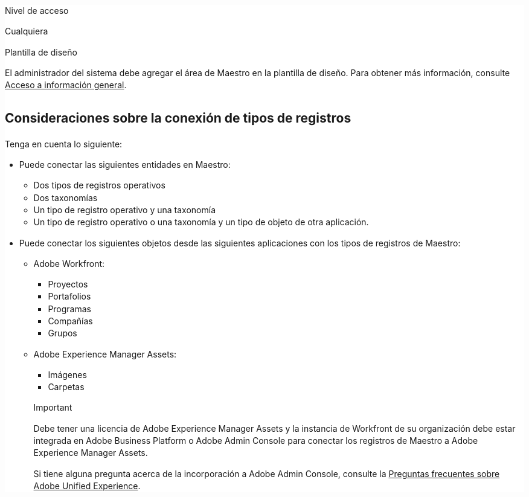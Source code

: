 <tr>
   <td role="rowheader">Nivel de acceso</td>
   <td> <p>Cualquiera</p>  
</td>
  </tr>
<tr>
   <td role="rowheader">Plantilla de diseño</td>
   <td> <p>El administrador del sistema debe agregar el área de Maestro en la plantilla de diseño. Para obtener más información, consulte <a href="../access/access-overview.md">Acceso a información general</a>. </p>  
</td>
  </tr>
 </tbody>
</table>










## Consideraciones sobre la conexión de tipos de registros

Tenga en cuenta lo siguiente:

* Puede conectar las siguientes entidades en Maestro:

   * Dos tipos de registros operativos
   * Dos taxonomías
   * Un tipo de registro operativo y una taxonomía
   * Un tipo de registro operativo o una taxonomía y un tipo de objeto de otra aplicación.

* Puede conectar los siguientes objetos desde las siguientes aplicaciones con los tipos de registros de Maestro:

   * Adobe Workfront:

      * Proyectos
      * Portafolios
      * Programas
      * Compañías
      * Grupos

   * Adobe Experience Manager Assets:

      * Imágenes
      * Carpetas

     >[!IMPORTANT]
     >
     >Debe tener una licencia de Adobe Experience Manager Assets y la instancia de Workfront de su organización debe estar integrada en Adobe Business Platform o Adobe Admin Console para conectar los registros de Maestro a Adobe Experience Manager Assets.
     >
     >Si tiene alguna pregunta acerca de la incorporación a Adobe Admin Console, consulte la [Preguntas frecuentes sobre Adobe Unified Experience](/help/quicksilver/workfront-basics/navigate-workfront/workfront-navigation/unified-experience-faq.md).
